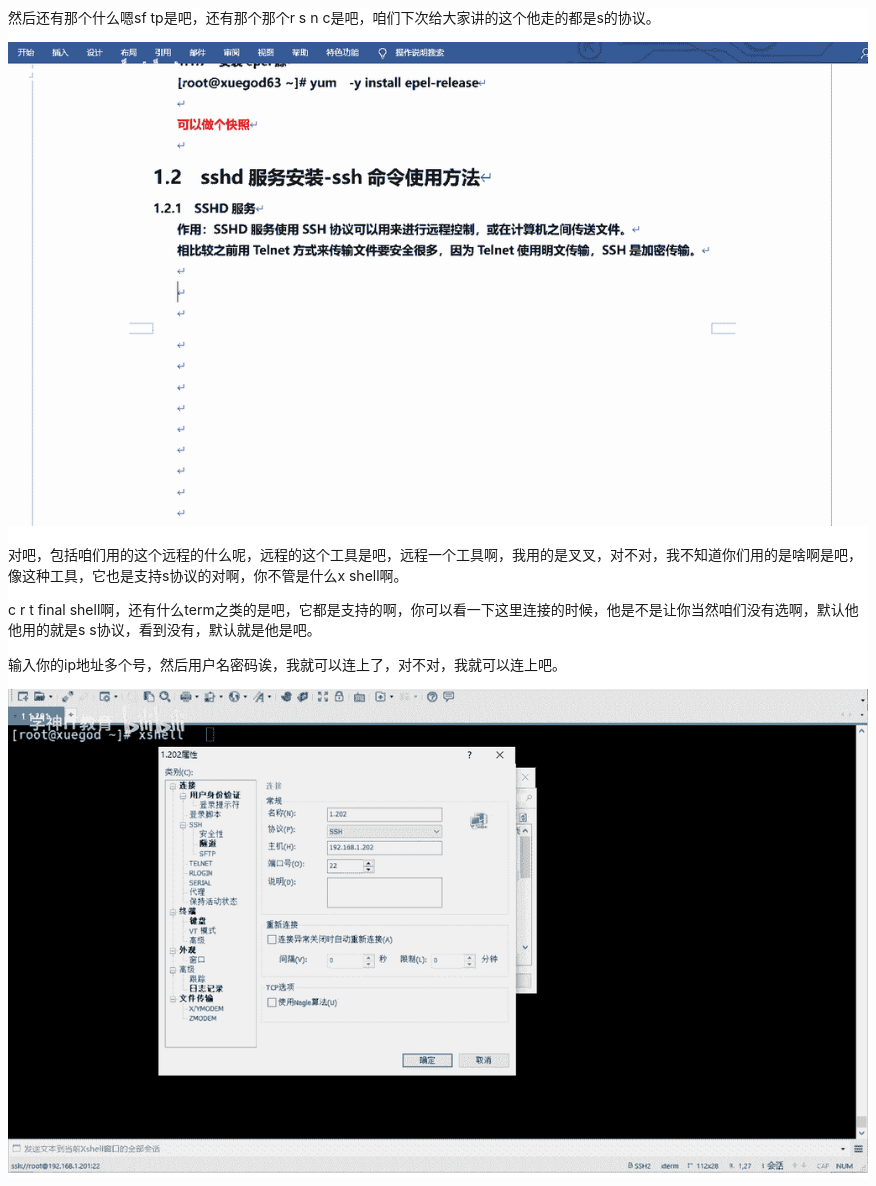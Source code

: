 然后还有那个什么嗯sf tp是吧，还有那个那个r s n c是吧，咱们下次给大家讲的这个他走的都是s的协议。



![](img/5b818c71e7f534a6016327e70d1ce754_21.png)

对吧，包括咱们用的这个远程的什么呢，远程的这个工具是吧，远程一个工具啊，我用的是叉叉，对不对，我不知道你们用的是啥啊是吧，像这种工具，它也是支持s协议的对啊，你不管是什么x shell啊。

c r t final shell啊，还有什么term之类的是吧，它都是支持的啊，你可以看一下这里连接的时候，他是不是让你当然咱们没有选啊，默认他他用的就是s s协议，看到没有，默认就是他是吧。

输入你的ip地址多个号，然后用户名密码诶，我就可以连上了，对不对，我就可以连上吧。

![](img/5b818c71e7f534a6016327e70d1ce754_23.png)
